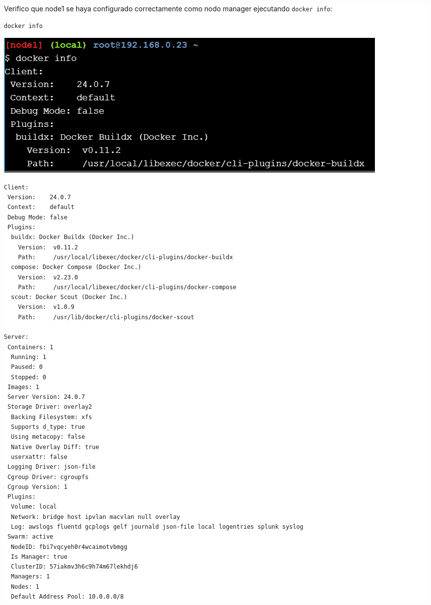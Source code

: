 Verifico que node1 se haya configurado correctamente como nodo manager ejecutando `docker info`:

```shell
docker info
```

![Descripcion](Imagenes4/Captura6.PNG)

```shell
Client:
 Version:    24.0.7
 Context:    default
 Debug Mode: false
 Plugins:
  buildx: Docker Buildx (Docker Inc.)
    Version:  v0.11.2
    Path:     /usr/local/libexec/docker/cli-plugins/docker-buildx
  compose: Docker Compose (Docker Inc.)
    Version:  v2.23.0
    Path:     /usr/local/libexec/docker/cli-plugins/docker-compose
  scout: Docker Scout (Docker Inc.)
    Version:  v1.0.9
    Path:     /usr/lib/docker/cli-plugins/docker-scout

Server:
 Containers: 1
  Running: 1
  Paused: 0
  Stopped: 0
 Images: 1
 Server Version: 24.0.7
 Storage Driver: overlay2
  Backing Filesystem: xfs
  Supports d_type: true
  Using metacopy: false
  Native Overlay Diff: true
  userxattr: false
 Logging Driver: json-file
 Cgroup Driver: cgroupfs
 Cgroup Version: 1
 Plugins:
  Volume: local
  Network: bridge host ipvlan macvlan null overlay
  Log: awslogs fluentd gcplogs gelf journald json-file local logentries splunk syslog
 Swarm: active
  NodeID: fbi7vqcyeh0r4wcaimotvbmgg
  Is Manager: true
  ClusterID: 57iakmv3h6c9h74m67lekhdj6
  Managers: 1
  Nodes: 1
  Default Address Pool: 10.0.0.0/8
```